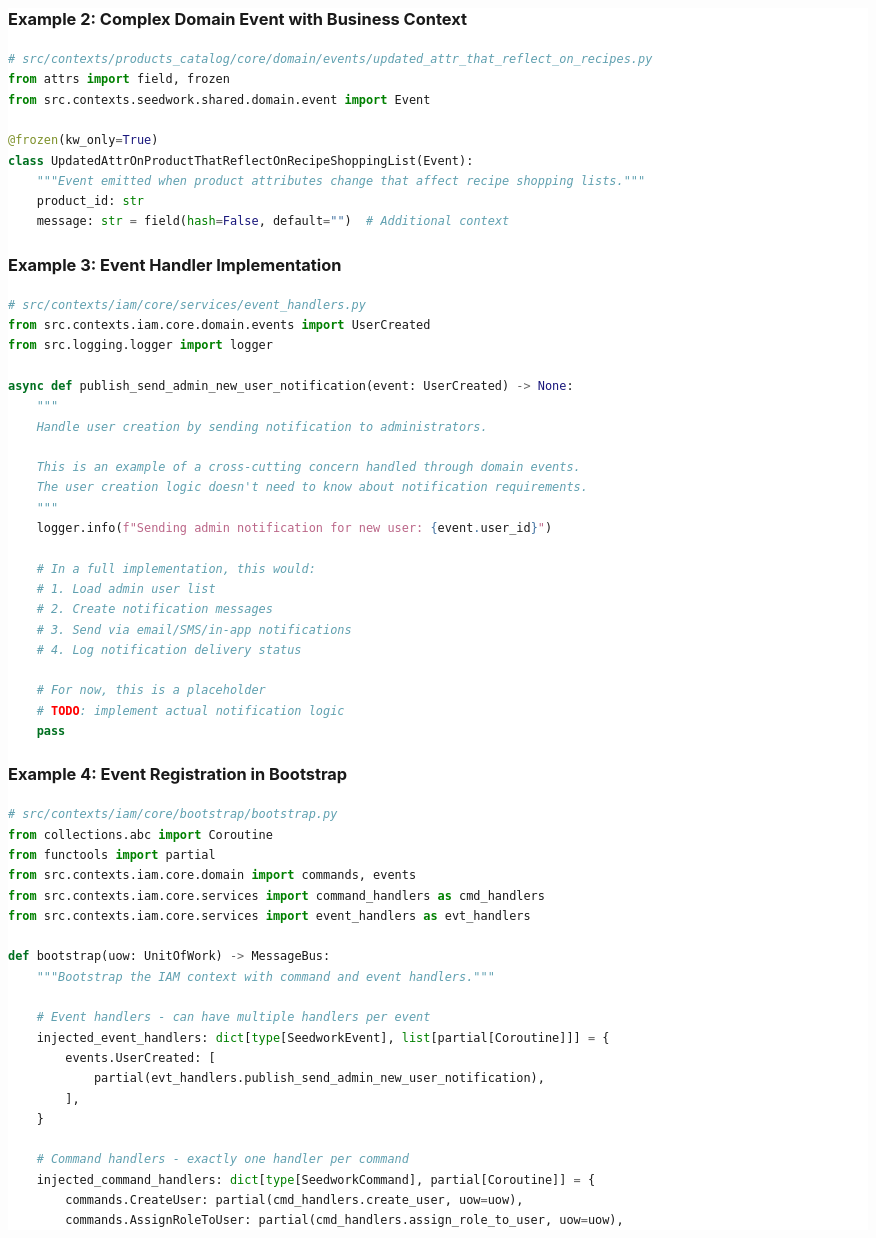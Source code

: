 ### Example 2: Complex Domain Event with Business Context

```python
# src/contexts/products_catalog/core/domain/events/updated_attr_that_reflect_on_recipes.py
from attrs import field, frozen
from src.contexts.seedwork.shared.domain.event import Event

@frozen(kw_only=True)
class UpdatedAttrOnProductThatReflectOnRecipeShoppingList(Event):
    """Event emitted when product attributes change that affect recipe shopping lists."""
    product_id: str
    message: str = field(hash=False, default="")  # Additional context
```

### Example 3: Event Handler Implementation

```python
# src/contexts/iam/core/services/event_handlers.py
from src.contexts.iam.core.domain.events import UserCreated
from src.logging.logger import logger

async def publish_send_admin_new_user_notification(event: UserCreated) -> None:
    """
    Handle user creation by sending notification to administrators.
    
    This is an example of a cross-cutting concern handled through domain events.
    The user creation logic doesn't need to know about notification requirements.
    """
    logger.info(f"Sending admin notification for new user: {event.user_id}")
    
    # In a full implementation, this would:
    # 1. Load admin user list
    # 2. Create notification messages
    # 3. Send via email/SMS/in-app notifications
    # 4. Log notification delivery status
    
    # For now, this is a placeholder
    # TODO: implement actual notification logic
    pass
```

### Example 4: Event Registration in Bootstrap

```python
# src/contexts/iam/core/bootstrap/bootstrap.py
from collections.abc import Coroutine
from functools import partial
from src.contexts.iam.core.domain import commands, events
from src.contexts.iam.core.services import command_handlers as cmd_handlers
from src.contexts.iam.core.services import event_handlers as evt_handlers

def bootstrap(uow: UnitOfWork) -> MessageBus:
    """Bootstrap the IAM context with command and event handlers."""
    
    # Event handlers - can have multiple handlers per event
    injected_event_handlers: dict[type[SeedworkEvent], list[partial[Coroutine]]] = {
        events.UserCreated: [
            partial(evt_handlers.publish_send_admin_new_user_notification),
        ],
    }

    # Command handlers - exactly one handler per command
    injected_command_handlers: dict[type[SeedworkCommand], partial[Coroutine]] = {
        commands.CreateUser: partial(cmd_handlers.create_user, uow=uow),
        commands.AssignRoleToUser: partial(cmd_handlers.assign_role_to_user, uow=uow),
```
